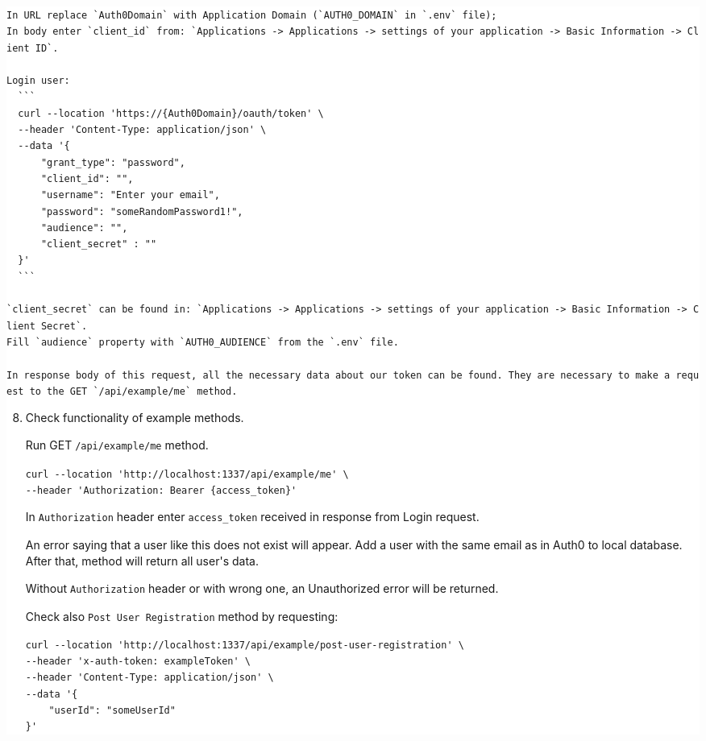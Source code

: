     In URL replace `Auth0Domain` with Application Domain (`AUTH0_DOMAIN` in `.env` file);
    In body enter `client_id` from: `Applications -> Applications -> settings of your application -> Basic Information -> Client ID`.

    Login user:
      ```
      curl --location 'https://{Auth0Domain}/oauth/token' \
      --header 'Content-Type: application/json' \
      --data '{
          "grant_type": "password",
          "client_id": "",
          "username": "Enter your email",
          "password": "someRandomPassword1!",
          "audience": "",
          "client_secret" : ""
      }'
      ```

    `client_secret` can be found in: `Applications -> Applications -> settings of your application -> Basic Information -> Client Secret`.
    Fill `audience` property with `AUTH0_AUDIENCE` from the `.env` file.

    In response body of this request, all the necessary data about our token can be found. They are necessary to make a request to the GET `/api/example/me` method.

8. Check functionality of example methods.

    Run GET `/api/example/me` method. 
      ```
      curl --location 'http://localhost:1337/api/example/me' \
      --header 'Authorization: Bearer {access_token}'
      ```

    In `Authorization` header enter `access_token` received in response from Login request.

    An error saying that a user like this does not exist will appear. Add a user with the same email as in Auth0 to local database. After that, method will return all user's data.

    Without `Authorization` header or with wrong one, an Unauthorized error will be returned.

    Check also `Post User Registration` method by requesting:
      ```
      curl --location 'http://localhost:1337/api/example/post-user-registration' \
      --header 'x-auth-token: exampleToken' \
      --header 'Content-Type: application/json' \
      --data '{
          "userId": "someUserId"
      }'
      ```
##